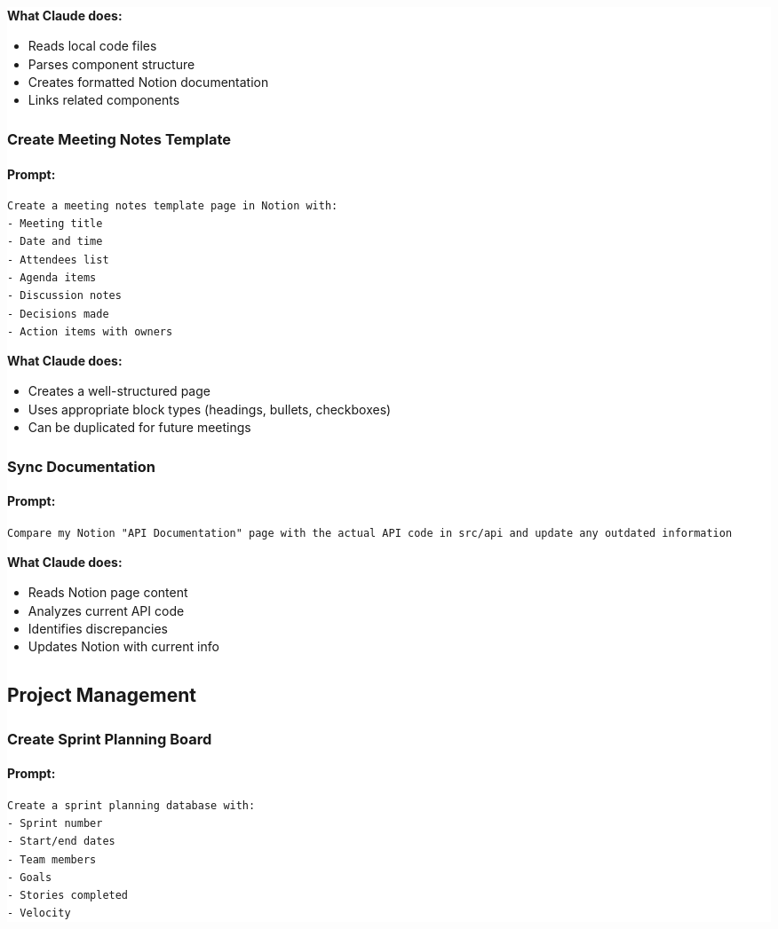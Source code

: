 **What Claude does:**
- Reads local code files
- Parses component structure
- Creates formatted Notion documentation
- Links related components

### Create Meeting Notes Template

**Prompt:**
```
Create a meeting notes template page in Notion with:
- Meeting title
- Date and time
- Attendees list
- Agenda items
- Discussion notes
- Decisions made
- Action items with owners
```

**What Claude does:**
- Creates a well-structured page
- Uses appropriate block types (headings, bullets, checkboxes)
- Can be duplicated for future meetings

### Sync Documentation

**Prompt:**
```
Compare my Notion "API Documentation" page with the actual API code in src/api and update any outdated information
```

**What Claude does:**
- Reads Notion page content
- Analyzes current API code
- Identifies discrepancies
- Updates Notion with current info

## Project Management

### Create Sprint Planning Board

**Prompt:**
```
Create a sprint planning database with:
- Sprint number
- Start/end dates
- Team members
- Goals
- Stories completed
- Velocity
```
